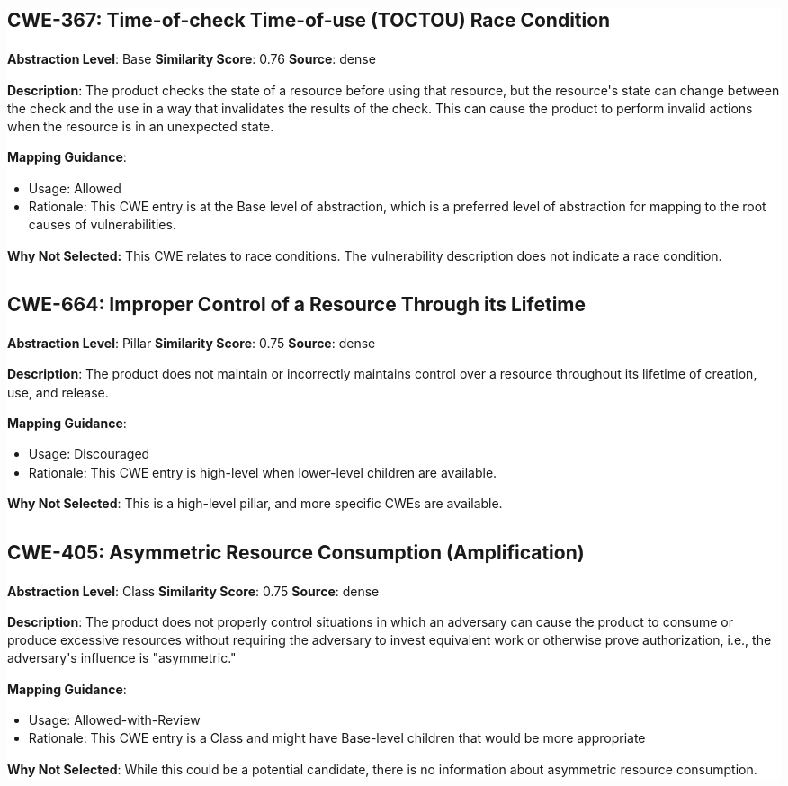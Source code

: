 ## CWE-367: Time-of-check Time-of-use (TOCTOU) Race Condition
**Abstraction Level**: Base
**Similarity Score**: 0.76
**Source**: dense

**Description**:
The product checks the state of a resource before using that resource, but the resource's state can change between the check and the use in a way that invalidates the results of the check. This can cause the product to perform invalid actions when the resource is in an unexpected state.

**Mapping Guidance**:
- Usage: Allowed
- Rationale: This CWE entry is at the Base level of abstraction, which is a preferred level of abstraction for mapping to the root causes of vulnerabilities.

**Why Not Selected:** This CWE relates to race conditions. The vulnerability description does not indicate a race condition.

## CWE-664: Improper Control of a Resource Through its Lifetime
**Abstraction Level**: Pillar
**Similarity Score**: 0.75
**Source**: dense

**Description**:
The product does not maintain or incorrectly maintains control over a resource throughout its lifetime of creation, use, and release.

**Mapping Guidance**:
- Usage: Discouraged
- Rationale: This CWE entry is high-level when lower-level children are available.

**Why Not Selected**: This is a high-level pillar, and more specific CWEs are available.

## CWE-405: Asymmetric Resource Consumption (Amplification)
**Abstraction Level**: Class
**Similarity Score**: 0.75
**Source**: dense

**Description**:
The product does not properly control situations in which an adversary can cause the product to consume or produce excessive resources without requiring the adversary to invest equivalent work or otherwise prove authorization, i.e., the adversary's influence is "asymmetric."

**Mapping Guidance**:
- Usage: Allowed-with-Review
- Rationale: This CWE entry is a Class and might have Base-level children that would be more appropriate

**Why Not Selected**: While this could be a potential candidate, there is no information about asymmetric resource consumption.
